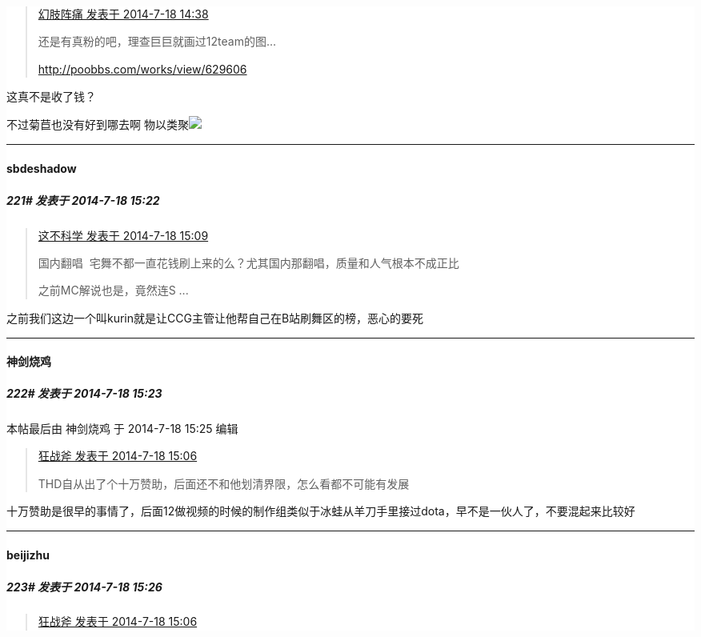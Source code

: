 <blockquote><a href="httphttps://bbs.saraba1st.com/2b/forum.php?mod=redirect&amp;goto=findpost&amp;pid=26120666&amp;ptid=1042779" target="_blank">幻肢阵痛 发表于 2014-7-18 14:38</a>

还是有真粉的吧，理查巨巨就画过12team的图...

http://poobbs.com/works/view/629606</blockquote>
这真不是收了钱？

不过菊苣也没有好到哪去啊 物以类聚<img src="https://static.saraba1st.com/image/smiley/face/161.jpg" referrerpolicy="no-referrer">







*****

####  sbdeshadow  
##### 221#       发表于 2014-7-18 15:22



<blockquote><a href="httphttps://bbs.saraba1st.com/2b/forum.php?mod=redirect&amp;goto=findpost&amp;pid=26121004&amp;ptid=1042779" target="_blank">这不科学 发表于 2014-7-18 15:09</a>

国内翻唱  宅舞不都一直花钱刷上来的么？尤其国内那翻唱，质量和人气根本不成正比

之前MC解说也是，竟然连S ...</blockquote>
之前我们这边一个叫kurin就是让CCG主管让他帮自己在B站刷舞区的榜，恶心的要死







*****

####  神剑烧鸡  
##### 222#       发表于 2014-7-18 15:23



 本帖最后由 神剑烧鸡 于 2014-7-18 15:25 编辑 
<blockquote><a href="httphttps://bbs.saraba1st.com/2b/forum.php?mod=redirect&amp;goto=findpost&amp;pid=26120971&amp;ptid=1042779" target="_blank">狂战斧 发表于 2014-7-18 15:06</a>

THD自从出了个十万赞助，后面还不和他划清界限，怎么看都不可能有发展</blockquote>
十万赞助是很早的事情了，后面12做视频的时候的制作组类似于冰蛙从羊刀手里接过dota，早不是一伙人了，不要混起来比较好







*****

####  beijizhu  
##### 223#       发表于 2014-7-18 15:26



<blockquote><a href="httphttps://bbs.saraba1st.com/2b/forum.php?mod=redirect&amp;goto=findpost&amp;pid=26120971&amp;ptid=1042779" target="_blank">狂战斧 发表于 2014-7-18 15:06</a>
